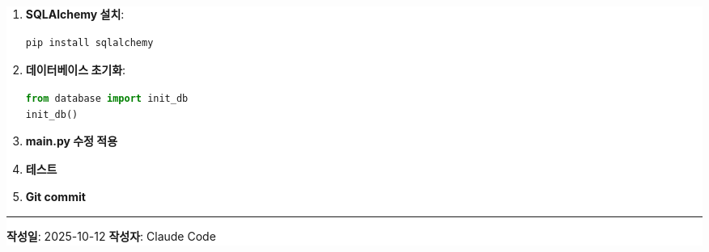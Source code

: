 1. **SQLAlchemy 설치**:
   ```bash
   pip install sqlalchemy
   ```

2. **데이터베이스 초기화**:
   ```python
   from database import init_db
   init_db()
   ```

3. **main.py 수정 적용**

4. **테스트**

5. **Git commit**

---

**작성일**: 2025-10-12
**작성자**: Claude Code
